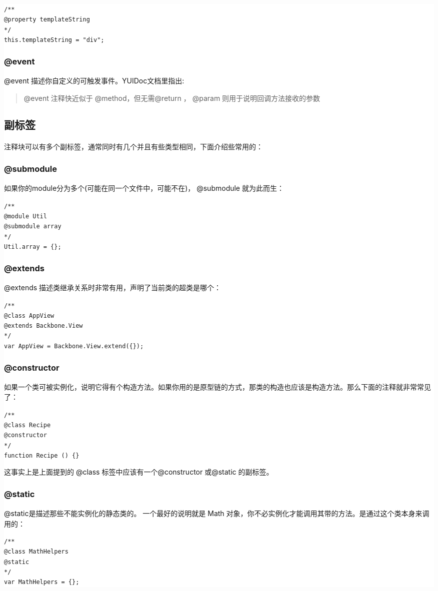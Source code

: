 	/**
	@property templateString
	*/
	this.templateString = "div";


### @event ###

@event 描述你自定义的可触发事件。YUIDoc文档里指出:

> @event 注释快近似于 @method，但无需@return ， @param 则用于说明回调方法接收的参数


## 副标签 ##

注释块可以有多个副标签，通常同时有几个并且有些类型相同，下面介绍些常用的：

### @submodule ###

如果你的module分为多个(可能在同一个文件中，可能不在)， @submodule 就为此而生：

	/**
	@module Util
	@submodule array
	*/
	Util.array = {};


### @extends ###

@extends 描述类继承关系时非常有用，声明了当前类的超类是哪个：

	/**
	@class AppView
	@extends Backbone.View
	*/
	var AppView = Backbone.View.extend({});


### @constructor ###

如果一个类可被实例化，说明它得有个构造方法。如果你用的是原型链的方式，那类的构造也应该是构造方法。那么下面的注释就非常常见了：

	/**
	@class Recipe
	@constructor
	*/
	function Recipe () {}

这事实上是上面提到的 @class 标签中应该有一个@constructor 或@static 的副标签。


### @static ###

@static是描述那些不能实例化的静态类的。 一个最好的说明就是 Math 对象，你不必实例化才能调用其带的方法。是通过这个类本身来调用的：

	/**
	@class MathHelpers
	@static
	*/
	var MathHelpers = {};
